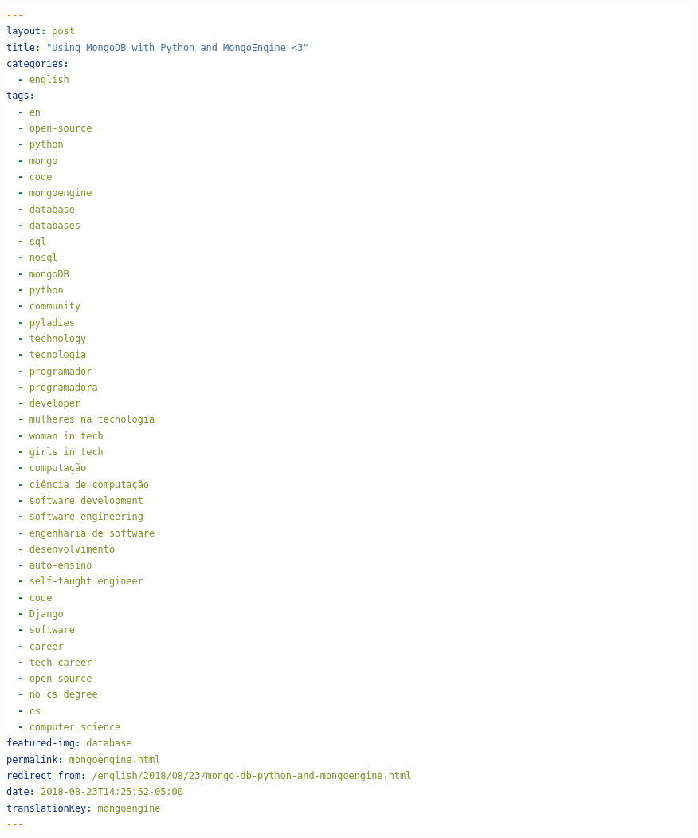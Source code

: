 ```yaml
---
layout: post
title: "Using MongoDB with Python and MongoEngine <3"
categories:
  - english
tags:
  - en
  - open-source
  - python
  - mongo
  - code
  - mongoengine
  - database
  - databases
  - sql
  - nosql
  - mongoDB
  - python
  - community 
  - pyladies
  - technology
  - tecnologia
  - programador
  - programadora
  - developer
  - mulheres na tecnologia
  - woman in tech
  - girls in tech
  - computação
  - ciência de computação
  - software development
  - software engineering
  - engenharia de software
  - desenvolvimento
  - auto-ensino
  - self-taught engineer
  - code
  - Django
  - software
  - career
  - tech career
  - open-source
  - no cs degree
  - cs
  - computer science
featured-img: database
permalink: mongoengine.html
redirect_from: /english/2018/08/23/mongo-db-python-and-mongoengine.html
date: 2018-08-23T14:25:52-05:00
translationKey: mongoengine
---
```
